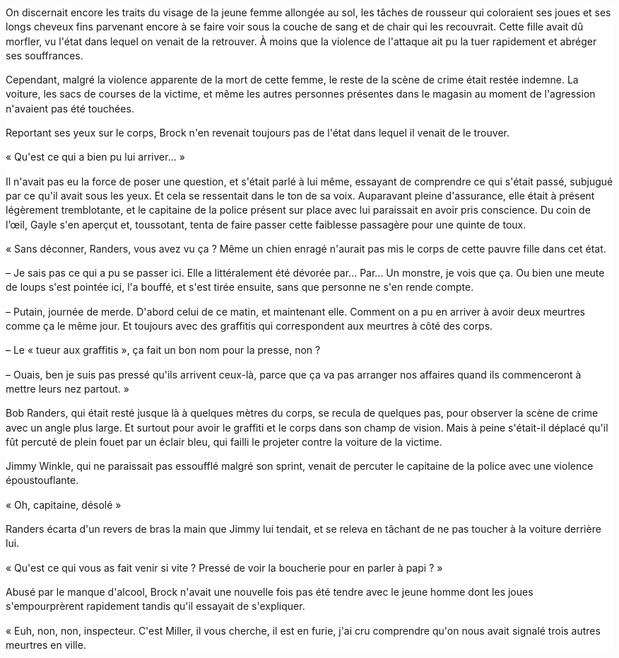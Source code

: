On discernait encore les traits du visage de la jeune femme allongée au sol, les tâches de rousseur qui coloraient ses joues et ses longs cheveux fins parvenant encore à se faire voir sous la couche de sang et de chair qui les recouvrait. Cette fille avait dû morfler, vu l'état dans lequel on venait de la retrouver. À moins que la violence de l'attaque ait pu la tuer rapidement et abréger ses souffrances.

Cependant, malgré la violence apparente de la mort de cette femme, le reste de la scène de crime était restée indemne. La voiture, les sacs de courses de la victime, et même les autres personnes présentes dans le magasin au moment de l'agression n'avaient pas été touchées.

Reportant ses yeux sur le corps, Brock n'en revenait toujours pas de l'état dans lequel il venait de le trouver.

« Qu'est ce qui a bien pu lui arriver... »

Il n'avait pas eu la force de poser une question, et s'était parlé à lui même, essayant de comprendre ce qui s'était passé, subjugué par ce qu'il avait sous les yeux. Et cela se ressentait dans le ton de sa voix. Auparavant pleine d'assurance, elle était à présent légèrement tremblotante, et le capitaine de la police présent sur place avec lui paraissait en avoir pris conscience. Du coin de l’œil, Gayle s'en aperçut et, toussotant, tenta de faire passer cette faiblesse passagère pour une quinte de toux.

« Sans déconner, Randers, vous avez vu ça ? Même un chien enragé n'aurait pas mis le corps de cette pauvre fille dans cet état.

– Je sais pas ce qui a pu se passer ici. Elle a littéralement été dévorée par... Par... Un monstre, je vois que ça. Ou bien une meute de loups s'est pointée ici, l'a bouffé, et s'est tirée ensuite, sans que personne ne s'en rende compte.

– Putain, journée de merde. D'abord celui de ce matin, et maintenant elle. Comment on a pu en arriver à avoir deux meurtres comme ça le même jour. Et toujours avec des graffitis qui correspondent aux meurtres à côté des corps.

– Le « tueur aux graffitis », ça fait un bon nom pour la presse, non ?

– Ouais, ben je suis pas pressé qu'ils arrivent ceux-là, parce que ça va pas arranger nos affaires quand ils commenceront à mettre leurs nez partout. »

Bob Randers, qui était resté jusque là à quelques mètres du corps, se recula de quelques pas, pour observer la scène de crime avec un angle plus large. Et surtout pour avoir le graffiti et le corps dans son champ de vision. Mais à peine s'était-il déplacé qu'il fût percuté de plein fouet par un éclair bleu, qui failli le projeter contre la voiture de la victime.

Jimmy Winkle, qui ne paraissait pas essoufflé malgré son sprint, venait de percuter le capitaine de la police avec une violence époustouflante.

« Oh, capitaine, désolé »

Randers écarta d'un revers de bras la main que Jimmy lui tendait, et se releva en tâchant de ne pas toucher à la voiture derrière lui.

« Qu'est ce qui vous as fait venir si vite ? Pressé de voir la boucherie pour en parler à papi ? »

Abusé par le manque d'alcool, Brock n'avait une nouvelle fois pas été tendre avec le jeune homme dont les joues s'empourprèrent rapidement tandis qu'il essayait de s'expliquer.

« Euh, non, non, inspecteur. C'est Miller, il vous cherche, il est en furie, j'ai cru comprendre qu'on nous avait signalé trois autres meurtres en ville.
